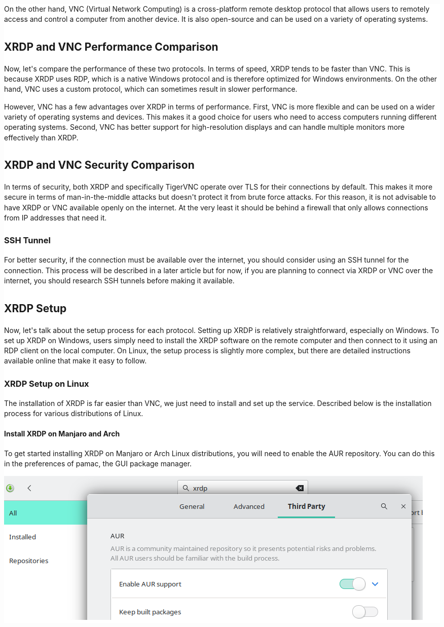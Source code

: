 On the other hand, VNC (Virtual Network Computing) is a cross-platform remote desktop protocol that allows users to remotely access and control a computer from another device. It is also open-source and can be used on a variety of operating systems.

## XRDP and VNC Performance Comparison

Now, let's compare the performance of these two protocols. In terms of speed, XRDP tends to be faster than VNC. This is because XRDP uses RDP, which is a native Windows protocol and is therefore optimized for Windows environments. On the other hand, VNC uses a custom protocol, which can sometimes result in slower performance.

However, VNC has a few advantages over XRDP in terms of performance. First, VNC is more flexible and can be used on a wider variety of operating systems and devices. This makes it a good choice for users who need to access computers running different operating systems. Second, VNC has better support for high-resolution displays and can handle multiple monitors more effectively than XRDP.

## XRDP and VNC Security Comparison

In terms of security, both XRDP and specifically TigerVNC operate over TLS for their connections by default. This makes it more secure in terms of man-in-the-middle attacks but doesn't protect it from brute force attacks. For this reason, it is not advisable to have XRDP or VNC available openly on the internet. At the very least it should be behind a firewall that only allows connections from IP addresses that need it.

### SSH Tunnel

For better security, if the connection must be available over the internet, you should consider using an SSH tunnel for the connection. This process will be described in a later article but for now, if you are planning to connect via XRDP or VNC over the internet, you should research SSH tunnels before making it available.

## XRDP Setup

Now, let's talk about the setup process for each protocol. Setting up XRDP is relatively straightforward, especially on Windows. To set up XRDP on Windows, users simply need to install the XRDP software on the remote computer and then connect to it using an RDP client on the local computer. On Linux, the setup process is slightly more complex, but there are detailed instructions available online that make it easy to follow.

### XRDP Setup on Linux

The installation of XRDP is far easier than VNC, we just need to install and set up the service. Described below is the installation process for various distributions of Linux.

#### Install XRDP on Manjaro and Arch

To get started installing XRDP on Manjaro or Arch Linux distributions, you will need to enable the AUR repository. You can do this in the preferences of pamac, the GUI package manager.

![pamac enable AUR repository manjaro linux](images/image-39.png)